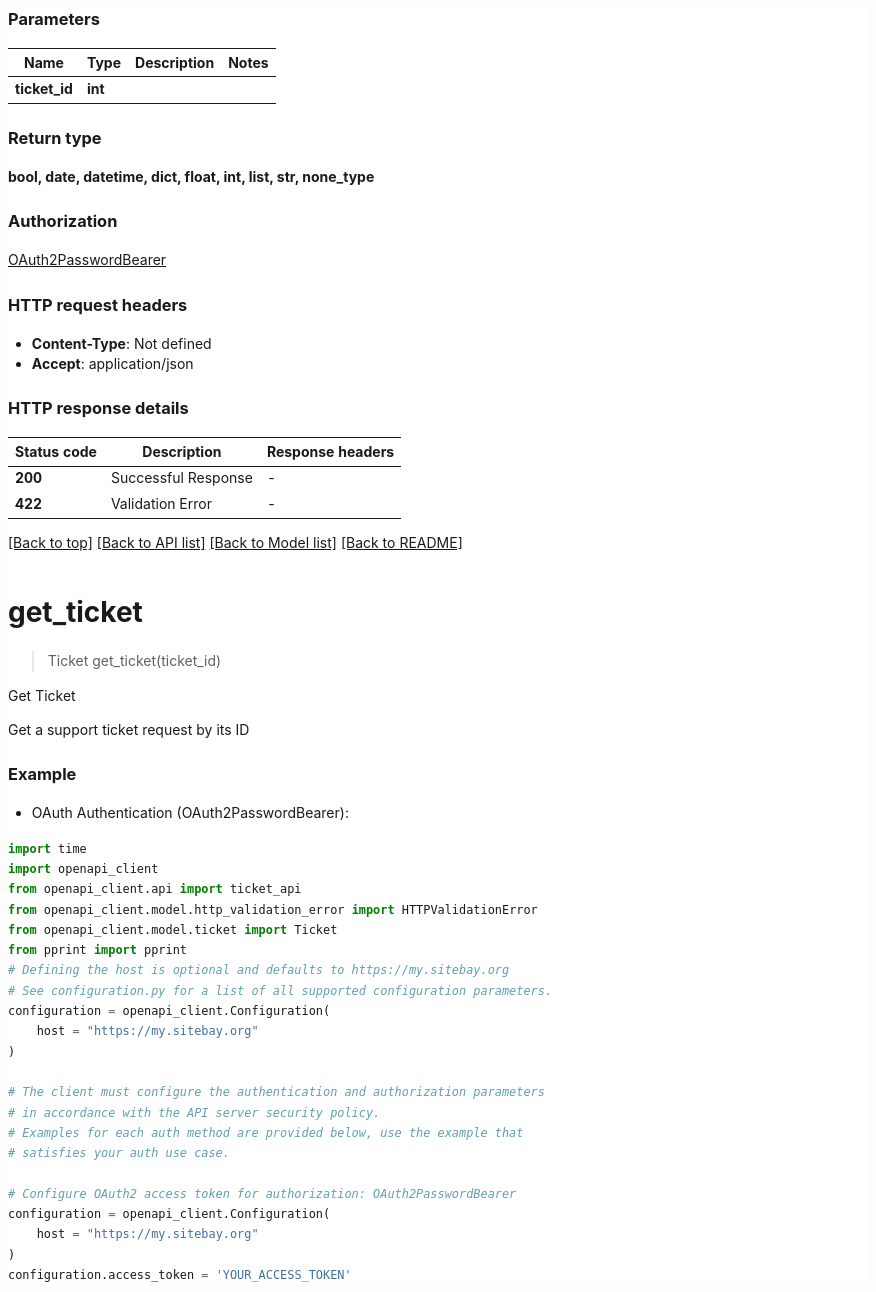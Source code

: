 
### Parameters

Name | Type | Description  | Notes
------------- | ------------- | ------------- | -------------
 **ticket_id** | **int**|  |

### Return type

**bool, date, datetime, dict, float, int, list, str, none_type**

### Authorization

[OAuth2PasswordBearer](../README.md#OAuth2PasswordBearer)

### HTTP request headers

 - **Content-Type**: Not defined
 - **Accept**: application/json


### HTTP response details

| Status code | Description | Response headers |
|-------------|-------------|------------------|
**200** | Successful Response |  -  |
**422** | Validation Error |  -  |

[[Back to top]](#) [[Back to API list]](../README.md#documentation-for-api-endpoints) [[Back to Model list]](../README.md#documentation-for-models) [[Back to README]](../README.md)

# **get_ticket**
> Ticket get_ticket(ticket_id)

Get Ticket

Get a support ticket request by its ID

### Example

* OAuth Authentication (OAuth2PasswordBearer):

```python
import time
import openapi_client
from openapi_client.api import ticket_api
from openapi_client.model.http_validation_error import HTTPValidationError
from openapi_client.model.ticket import Ticket
from pprint import pprint
# Defining the host is optional and defaults to https://my.sitebay.org
# See configuration.py for a list of all supported configuration parameters.
configuration = openapi_client.Configuration(
    host = "https://my.sitebay.org"
)

# The client must configure the authentication and authorization parameters
# in accordance with the API server security policy.
# Examples for each auth method are provided below, use the example that
# satisfies your auth use case.

# Configure OAuth2 access token for authorization: OAuth2PasswordBearer
configuration = openapi_client.Configuration(
    host = "https://my.sitebay.org"
)
configuration.access_token = 'YOUR_ACCESS_TOKEN'

```